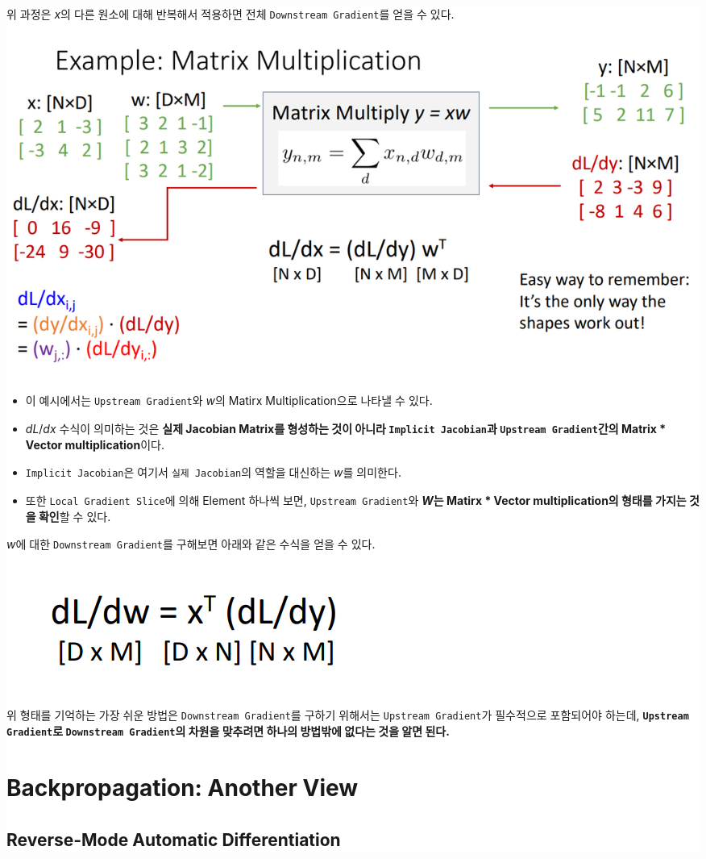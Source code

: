 위 과정은 $x$의 다른 원소에 대해 반복해서 적용하면 전체 `Downstream Gradient`를 얻을 수 있다.

![alt text](image-177.png)
- 이 예시에서는 `Upstream Gradient`와 $w$의 Matirx Multiplication으로 나타낼 수 있다.

- $dL/dx$ 수식이 의미하는 것은 **실제 Jacobian Matrix를 형성하는 것이 아니라 `Implicit Jacobian`과 `Upstream Gradient`간의 Matrix * Vector multiplication**이다.

- `Implicit Jacobian`은 여기서 `실제 Jacobian`의 역할을 대신하는 $w$를 의미한다. 

- 또한 `Local Gradient Slice`에 의해 Element 하나씩 보면, `Upstream Gradient`와 **$W$는 Matirx * Vector multiplication의 형태를 가지는 것을 확인**할 수 있다.

$w$에 대한 `Downstream Gradient`를 구해보면 아래와 같은 수식을 얻을 수 있다.

![alt text](image-178.png)

위 형태를 기억하는 가장 쉬운 방법은 `Downstream Gradient`를 구하기 위해서는 `Upstream Gradient`가 필수적으로 포함되어야 하는데, **`Upstream Gradient`로 `Downstream Gradient`의 차원을 맞추려면 하나의 방법밖에 없다는 것을 알면 된다.**


# Backpropagation: Another View

## Reverse-Mode Automatic Differentiation
